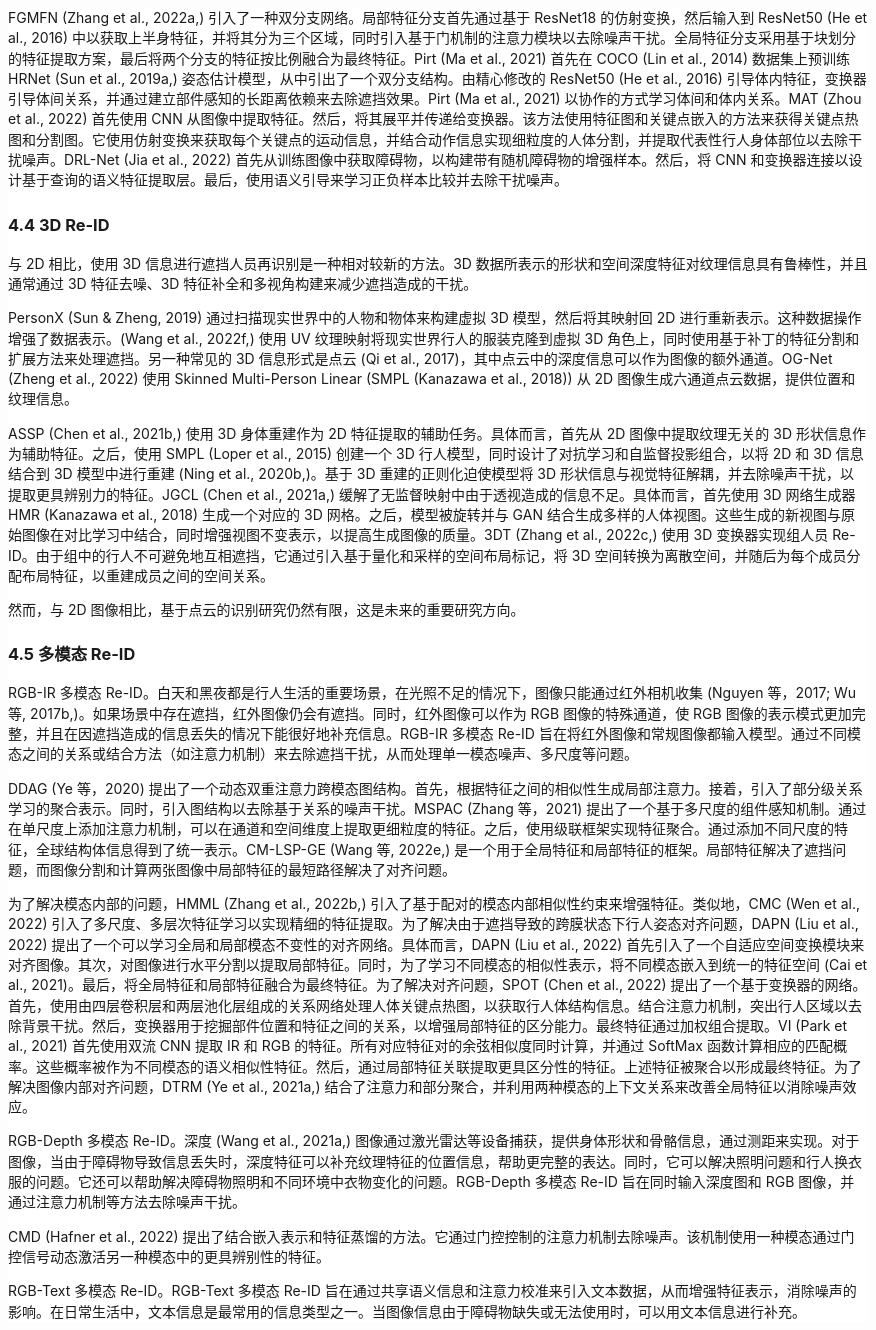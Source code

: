 FGMFN (Zhang et al., 2022a,) 引入了一种双分支网络。局部特征分支首先通过基于 ResNet18 的仿射变换，然后输入到 ResNet50 (He et al., 2016) 中以获取上半身特征，并将其分为三个区域，同时引入基于门机制的注意力模块以去除噪声干扰。全局特征分支采用基于块划分的特征提取方案，最后将两个分支的特征按比例融合为最终特征。Pirt (Ma et al., 2021) 首先在 COCO (Lin et al., 2014) 数据集上预训练 HRNet (Sun et al., 2019a,) 姿态估计模型，从中引出了一个双分支结构。由精心修改的 ResNet50 (He et al., 2016) 引导体内特征，变换器引导体间关系，并通过建立部件感知的长距离依赖来去除遮挡效果。Pirt (Ma et al., 2021) 以协作的方式学习体间和体内关系。MAT (Zhou et al., 2022) 首先使用 CNN 从图像中提取特征。然后，将其展平并传递给变换器。该方法使用特征图和关键点嵌入的方法来获得关键点热图和分割图。它使用仿射变换来获取每个关键点的运动信息，并结合动作信息实现细粒度的人体分割，并提取代表性行人身体部位以去除干扰噪声。DRL-Net (Jia et al., 2022) 首先从训练图像中获取障碍物，以构建带有随机障碍物的增强样本。然后，将 CNN 和变换器连接以设计基于查询的语义特征提取层。最后，使用语义引导来学习正负样本比较并去除干扰噪声。

### 4.4 3D Re-ID

与 2D 相比，使用 3D 信息进行遮挡人员再识别是一种相对较新的方法。3D 数据所表示的形状和空间深度特征对纹理信息具有鲁棒性，并且通常通过 3D 特征去噪、3D 特征补全和多视角构建来减少遮挡造成的干扰。

PersonX (Sun & Zheng, 2019) 通过扫描现实世界中的人物和物体来构建虚拟 3D 模型，然后将其映射回 2D 进行重新表示。这种数据操作增强了数据表示。(Wang et al., 2022f,) 使用 UV 纹理映射将现实世界行人的服装克隆到虚拟 3D 角色上，同时使用基于补丁的特征分割和扩展方法来处理遮挡。另一种常见的 3D 信息形式是点云 (Qi et al., 2017)，其中点云中的深度信息可以作为图像的额外通道。OG-Net (Zheng et al., 2022) 使用 Skinned Multi-Person Linear (SMPL (Kanazawa et al., 2018)) 从 2D 图像生成六通道点云数据，提供位置和纹理信息。

ASSP (Chen et al., 2021b,) 使用 3D 身体重建作为 2D 特征提取的辅助任务。具体而言，首先从 2D 图像中提取纹理无关的 3D 形状信息作为辅助特征。之后，使用 SMPL (Loper et al., 2015) 创建一个 3D 行人模型，同时设计了对抗学习和自监督投影组合，以将 2D 和 3D 信息结合到 3D 模型中进行重建 (Ning et al., 2020b,)。基于 3D 重建的正则化迫使模型将 3D 形状信息与视觉特征解耦，并去除噪声干扰，以提取更具辨别力的特征。JGCL (Chen et al., 2021a,) 缓解了无监督映射中由于透视造成的信息不足。具体而言，首先使用 3D 网络生成器 HMR (Kanazawa et al., 2018) 生成一个对应的 3D 网格。之后，模型被旋转并与 GAN 结合生成多样的人体视图。这些生成的新视图与原始图像在对比学习中结合，同时增强视图不变表示，以提高生成图像的质量。3DT (Zhang et al., 2022c,) 使用 3D 变换器实现组人员 Re-ID。由于组中的行人不可避免地互相遮挡，它通过引入基于量化和采样的空间布局标记，将 3D 空间转换为离散空间，并随后为每个成员分配布局特征，以重建成员之间的空间关系。

然而，与 2D 图像相比，基于点云的识别研究仍然有限，这是未来的重要研究方向。

### 4.5 多模态 Re-ID

RGB-IR 多模态 Re-ID。白天和黑夜都是行人生活的重要场景，在光照不足的情况下，图像只能通过红外相机收集 (Nguyen 等，2017; Wu 等, 2017b,)。如果场景中存在遮挡，红外图像仍会有遮挡。同时，红外图像可以作为 RGB 图像的特殊通道，使 RGB 图像的表示模式更加完整，并且在因遮挡造成的信息丢失的情况下能很好地补充信息。RGB-IR 多模态 Re-ID 旨在将红外图像和常规图像都输入模型。通过不同模态之间的关系或结合方法（如注意力机制）来去除遮挡干扰，从而处理单一模态噪声、多尺度等问题。

DDAG (Ye 等，2020) 提出了一个动态双重注意力跨模态图结构。首先，根据特征之间的相似性生成局部注意力。接着，引入了部分级关系学习的聚合表示。同时，引入图结构以去除基于关系的噪声干扰。MSPAC (Zhang 等，2021) 提出了一个基于多尺度的组件感知机制。通过在单尺度上添加注意力机制，可以在通道和空间维度上提取更细粒度的特征。之后，使用级联框架实现特征聚合。通过添加不同尺度的特征，全球结构体信息得到了统一表示。CM-LSP-GE (Wang 等, 2022e,) 是一个用于全局特征和局部特征的框架。局部特征解决了遮挡问题，而图像分割和计算两张图像中局部特征的最短路径解决了对齐问题。

为了解决模态内部的问题，HMML (Zhang et al., 2022b,) 引入了基于配对的模态内部相似性约束来增强特征。类似地，CMC (Wen et al., 2022) 引入了多尺度、多层次特征学习以实现精细的特征提取。为了解决由于遮挡导致的跨膜状态下行人姿态对齐问题，DAPN (Liu et al., 2022) 提出了一个可以学习全局和局部模态不变性的对齐网络。具体而言，DAPN (Liu et al., 2022) 首先引入了一个自适应空间变换模块来对齐图像。其次，对图像进行水平分割以提取局部特征。同时，为了学习不同模态的相似性表示，将不同模态嵌入到统一的特征空间 (Cai et al., 2021)。最后，将全局特征和局部特征融合为最终特征。为了解决对齐问题，SPOT (Chen et al., 2022) 提出了一个基于变换器的网络。首先，使用由四层卷积层和两层池化层组成的关系网络处理人体关键点热图，以获取行人体结构信息。结合注意力机制，突出行人区域以去除背景干扰。然后，变换器用于挖掘部件位置和特征之间的关系，以增强局部特征的区分能力。最终特征通过加权组合提取。VI (Park et al., 2021) 首先使用双流 CNN 提取 IR 和 RGB 的特征。所有对应特征对的余弦相似度同时计算，并通过 SoftMax 函数计算相应的匹配概率。这些概率被作为不同模态的语义相似性特征。然后，通过局部特征关联提取更具区分性的特征。上述特征被聚合以形成最终特征。为了解决图像内部对齐问题，DTRM (Ye et al., 2021a,) 结合了注意力和部分聚合，并利用两种模态的上下文关系来改善全局特征以消除噪声效应。

RGB-Depth 多模态 Re-ID。深度 (Wang et al., 2021a,) 图像通过激光雷达等设备捕获，提供身体形状和骨骼信息，通过测距来实现。对于图像，当由于障碍物导致信息丢失时，深度特征可以补充纹理特征的位置信息，帮助更完整的表达。同时，它可以解决照明问题和行人换衣服的问题。它还可以帮助解决障碍物照明和不同环境中衣物变化的问题。RGB-Depth 多模态 Re-ID 旨在同时输入深度图和 RGB 图像，并通过注意力机制等方法去除噪声干扰。

CMD (Hafner et al., 2022) 提出了结合嵌入表示和特征蒸馏的方法。它通过门控控制的注意力机制去除噪声。该机制使用一种模态通过门控信号动态激活另一种模态中的更具辨别性的特征。

RGB-Text 多模态 Re-ID。RGB-Text 多模态 Re-ID 旨在通过共享语义信息和注意力校准来引入文本数据，从而增强特征表示，消除噪声的影响。在日常生活中，文本信息是最常用的信息类型之一。当图像信息由于障碍物缺失或无法使用时，可以用文本信息进行补充。

